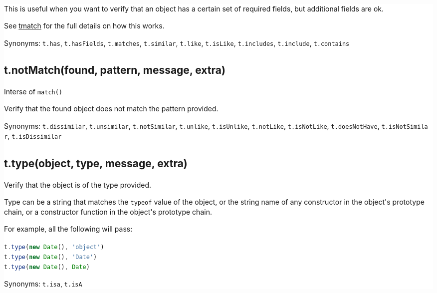 This is useful when you want to verify that an object has a certain
set of required fields, but additional fields are ok.

See [tmatch](http://npm.im/tmatch) for the full details on how this
works.

Synonyms: `t.has`, `t.hasFields`, `t.matches`, `t.similar`, `t.like`,
`t.isLike`, `t.includes`, `t.include`, `t.contains`

## t.notMatch(found, pattern, message, extra)

Interse of `match()`

Verify that the found object does not match the pattern provided.

Synonyms: `t.dissimilar`, `t.unsimilar`, `t.notSimilar`, `t.unlike`,
`t.isUnlike`, `t.notLike`, `t.isNotLike`, `t.doesNotHave`,
`t.isNotSimilar`, `t.isDissimilar`

## t.type(object, type, message, extra)

Verify that the object is of the type provided.

Type can be a string that matches the `typeof` value of the object, or
the string name of any constructor in the object's prototype chain, or
a constructor function in the object's prototype chain.

For example, all the following will pass:

```javascript
t.type(new Date(), 'object')
t.type(new Date(), 'Date')
t.type(new Date(), Date)
```

Synonyms: `t.isa`, `t.isA`
